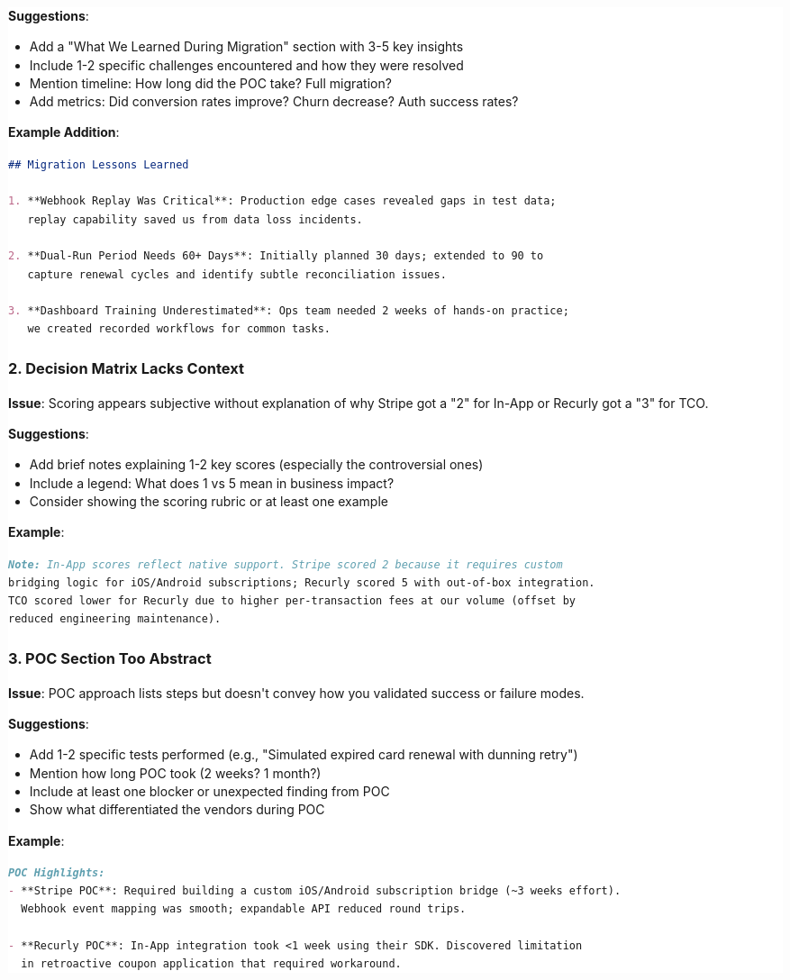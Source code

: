 **Suggestions**:
- Add a "What We Learned During Migration" section with 3-5 key insights
- Include 1-2 specific challenges encountered and how they were resolved
- Mention timeline: How long did the POC take? Full migration?
- Add metrics: Did conversion rates improve? Churn decrease? Auth success rates?

**Example Addition**:
```markdown
## Migration Lessons Learned

1. **Webhook Replay Was Critical**: Production edge cases revealed gaps in test data; 
   replay capability saved us from data loss incidents.

2. **Dual-Run Period Needs 60+ Days**: Initially planned 30 days; extended to 90 to 
   capture renewal cycles and identify subtle reconciliation issues.

3. **Dashboard Training Underestimated**: Ops team needed 2 weeks of hands-on practice; 
   we created recorded workflows for common tasks.
```

### 2. **Decision Matrix Lacks Context**
**Issue**: Scoring appears subjective without explanation of why Stripe got a "2" for In-App or Recurly got a "3" for TCO.

**Suggestions**:
- Add brief notes explaining 1-2 key scores (especially the controversial ones)
- Include a legend: What does 1 vs 5 mean in business impact?
- Consider showing the scoring rubric or at least one example

**Example**:
```markdown
Note: In-App scores reflect native support. Stripe scored 2 because it requires custom 
bridging logic for iOS/Android subscriptions; Recurly scored 5 with out-of-box integration.
TCO scored lower for Recurly due to higher per-transaction fees at our volume (offset by 
reduced engineering maintenance).
```

### 3. **POC Section Too Abstract**
**Issue**: POC approach lists steps but doesn't convey how you validated success or failure modes.

**Suggestions**:
- Add 1-2 specific tests performed (e.g., "Simulated expired card renewal with dunning retry")
- Mention how long POC took (2 weeks? 1 month?)
- Include at least one blocker or unexpected finding from POC
- Show what differentiated the vendors during POC

**Example**:
```markdown
POC Highlights:
- **Stripe POC**: Required building a custom iOS/Android subscription bridge (~3 weeks effort).
  Webhook event mapping was smooth; expandable API reduced round trips.
  
- **Recurly POC**: In-App integration took <1 week using their SDK. Discovered limitation 
  in retroactive coupon application that required workaround.
```
